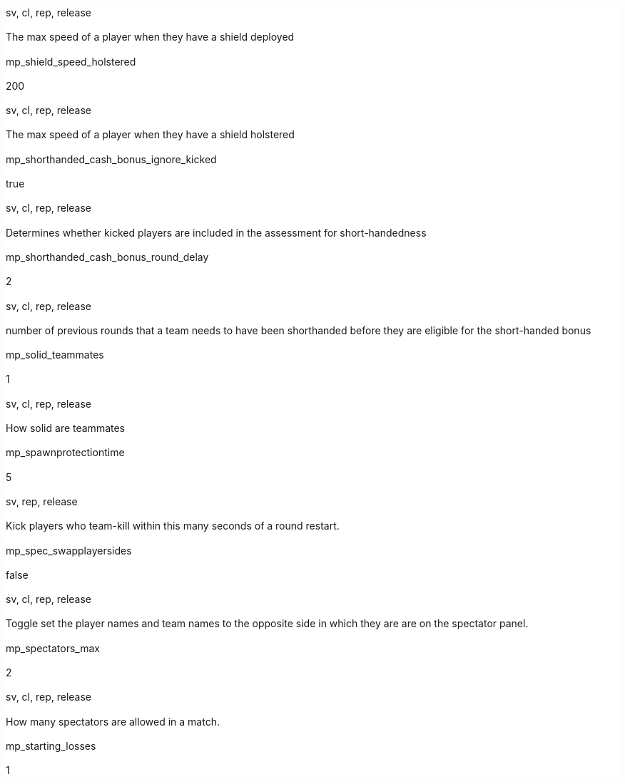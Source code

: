 sv, cl, rep, release

The max speed of a player when they have a shield deployed

mp\_shield\_speed\_holstered

200

sv, cl, rep, release

The max speed of a player when they have a shield holstered

mp\_shorthanded\_cash\_bonus\_ignore\_kicked

true

sv, cl, rep, release

Determines whether kicked players are included in the assessment for short-handedness

mp\_shorthanded\_cash\_bonus\_round\_delay

2

sv, cl, rep, release

number of previous rounds that a team needs to have been shorthanded before they are eligible for the short-handed bonus

mp\_solid\_teammates

1

sv, cl, rep, release

How solid are teammates

mp\_spawnprotectiontime

5

sv, rep, release

Kick players who team-kill within this many seconds of a round restart.

mp\_spec\_swapplayersides

false

sv, cl, rep, release

Toggle set the player names and team names to the opposite side in which they are are on the spectator panel.

mp\_spectators\_max

2

sv, cl, rep, release

How many spectators are allowed in a match.

mp\_starting\_losses

1
